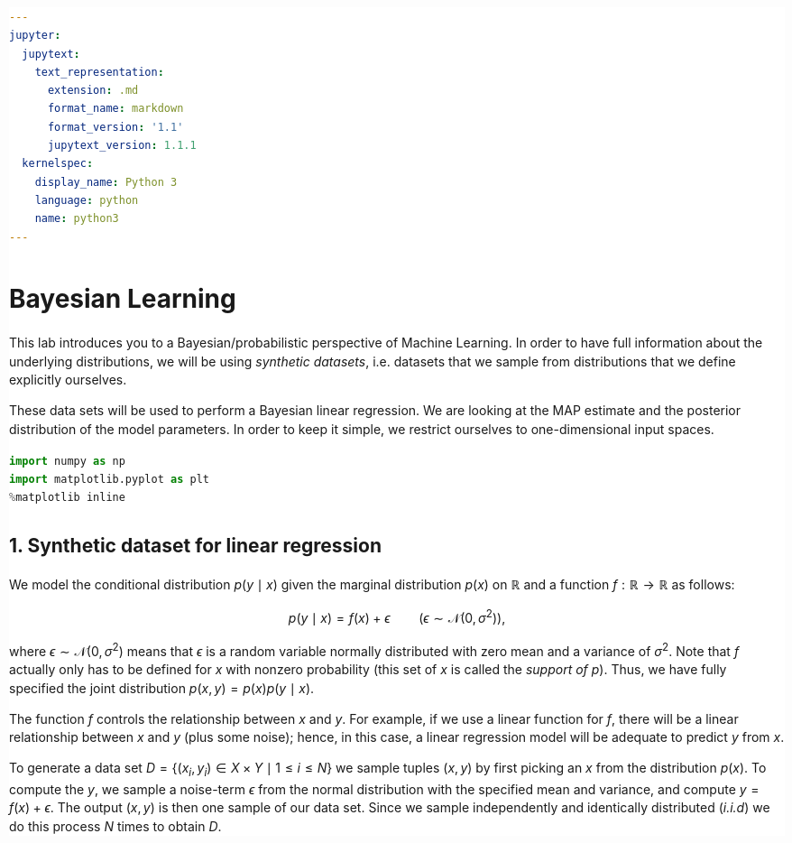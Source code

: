 ```yaml
---
jupyter:
  jupytext:
    text_representation:
      extension: .md
      format_name: markdown
      format_version: '1.1'
      jupytext_version: 1.1.1
  kernelspec:
    display_name: Python 3
    language: python
    name: python3
---
```


# Bayesian Learning


This lab introduces you to a Bayesian/probabilistic perspective of Machine Learning. In order to have full information about the underlying distributions, we will be using *synthetic datasets*, i.e. datasets that we sample from distributions that we define explicitly ourselves.

These data sets will be used to perform a Bayesian linear regression. We are looking at the MAP estimate and the posterior distribution of the model parameters. In order to keep it simple, we restrict ourselves to one-dimensional input spaces.

```python
import numpy as np
import matplotlib.pyplot as plt
%matplotlib inline
```

## 1. Synthetic dataset for linear regression

We model the conditional distribution $p(y \mid x)$ given the marginal distribution $p(x)$ on $\mathbb{R}$ and a function $f: \mathbb{R} \rightarrow \mathbb{R}$  as follows:

$$ p(y \mid x) = f(x) + \epsilon \qquad \left(\epsilon \sim \mathcal{N}(0, \sigma^2)\right), $$

where $\epsilon \sim \mathcal{N}(0, \sigma^2)$ means that $\epsilon$ is a random variable normally distributed with zero mean and a variance of $\sigma^2$. Note that $f$ actually only has to be defined for $x$ with nonzero probability (this set of $x$ is called the *support of $p$*). Thus, we have fully specified the joint distribution $p(x, y) = p(x) p(y \mid x)$.

The function $f$ controls the relationship between $x$ and $y$. For example, if we use a linear function for $f$, there will be a linear relationship between $x$ and $y$ (plus some noise); hence, in this case, a linear regression model will be adequate to predict $y$ from $x$. 

To generate a data set $D = \{(x_i, y_i) \in X \times Y \mid 1 \leq i \leq N\}$ we sample tuples $(x, y)$ by first picking an $x$ from the distribution $p(x)$. To compute the $y$, we sample a noise-term $\epsilon$ from the normal distribution with the specified mean and variance, and compute $y = f(x) + \epsilon$. The output $(x, y)$ is then one sample of our data set. Since we sample independently and identically distributed (*i.i.d*) we do this process $N$ times to obtain $D$.
